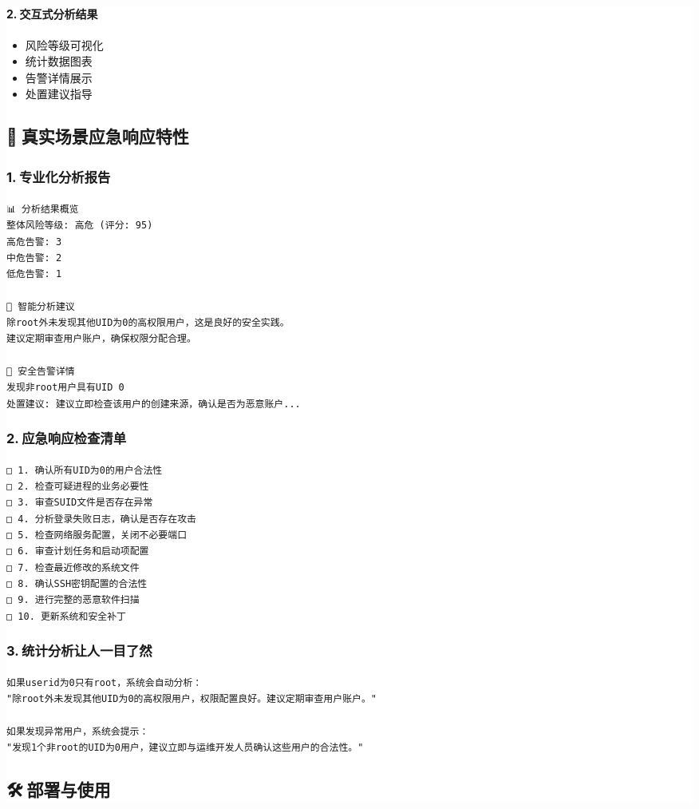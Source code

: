 #### 2. 交互式分析结果
- 风险等级可视化
- 统计数据图表
- 告警详情展示
- 处置建议指导

## 🎯 真实场景应急响应特性

### 1. 专业化分析报告
```
📊 分析结果概览
整体风险等级: 高危 (评分: 95)
高危告警: 3
中危告警: 2
低危告警: 1

🎯 智能分析建议
除root外未发现其他UID为0的高权限用户，这是良好的安全实践。
建议定期审查用户账户，确保权限分配合理。

🚨 安全告警详情
发现非root用户具有UID 0
处置建议: 建议立即检查该用户的创建来源，确认是否为恶意账户...
```

### 2. 应急响应检查清单
```
□ 1. 确认所有UID为0的用户合法性
□ 2. 检查可疑进程的业务必要性  
□ 3. 审查SUID文件是否存在异常
□ 4. 分析登录失败日志，确认是否存在攻击
□ 5. 检查网络服务配置，关闭不必要端口
□ 6. 审查计划任务和启动项配置
□ 7. 检查最近修改的系统文件
□ 8. 确认SSH密钥配置的合法性
□ 9. 进行完整的恶意软件扫描
□ 10. 更新系统和安全补丁
```

### 3. 统计分析让人一目了然
```
如果userid为0只有root，系统会自动分析：
"除root外未发现其他UID为0的高权限用户，权限配置良好。建议定期审查用户账户。"

如果发现异常用户，系统会提示：
"发现1个非root的UID为0用户，建议立即与运维开发人员确认这些用户的合法性。"
```

## 🛠️ 部署与使用
